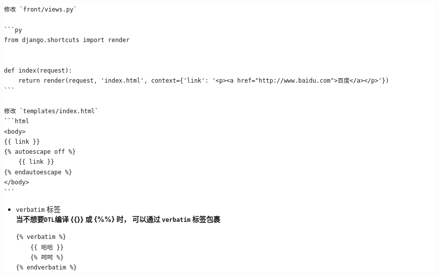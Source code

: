     修改 `front/views.py`

    ```py
    from django.shortcuts import render


    def index(request):
        return render(request, 'index.html', context={'link': '<p><a href="http://www.baidu.com">百度</a></p>'})
    ```  
    
    修改 `templates/index.html`
    ```html
    <body>
    {{ link }}
    {% autoescape off %}
        {{ link }}
    {% endautoescape %}
    </body>
    ```

* `verbatim` 标签  
 **当不想要`DTL`编译 {{}} 或 {%%} 时， 可以通过 `verbatim` 标签包裹**

    ```html
    {% verbatim %}
        {{ 哈哈 }}
        {% 呵呵 %}
    {% endverbatim %}
    ```




<Valine></Valine>
